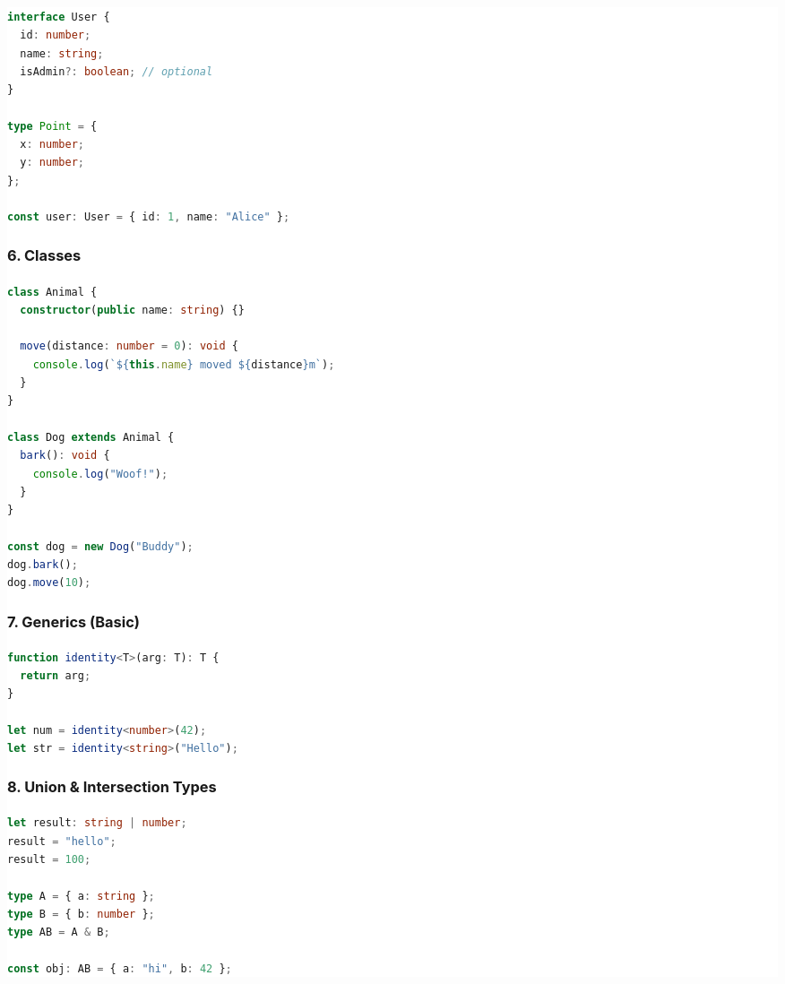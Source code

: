 ```typescript
interface User {
  id: number;
  name: string;
  isAdmin?: boolean; // optional
}

type Point = {
  x: number;
  y: number;
};

const user: User = { id: 1, name: "Alice" };
```

### 6. Classes

```typescript
class Animal {
  constructor(public name: string) {}

  move(distance: number = 0): void {
    console.log(`${this.name} moved ${distance}m`);
  }
}

class Dog extends Animal {
  bark(): void {
    console.log("Woof!");
  }
}

const dog = new Dog("Buddy");
dog.bark();
dog.move(10);
```

### 7. Generics (Basic)

```typescript
function identity<T>(arg: T): T {
  return arg;
}

let num = identity<number>(42);
let str = identity<string>("Hello");
```

### 8. Union & Intersection Types

```typescript
let result: string | number;
result = "hello";
result = 100;

type A = { a: string };
type B = { b: number };
type AB = A & B;

const obj: AB = { a: "hi", b: 42 };
```
